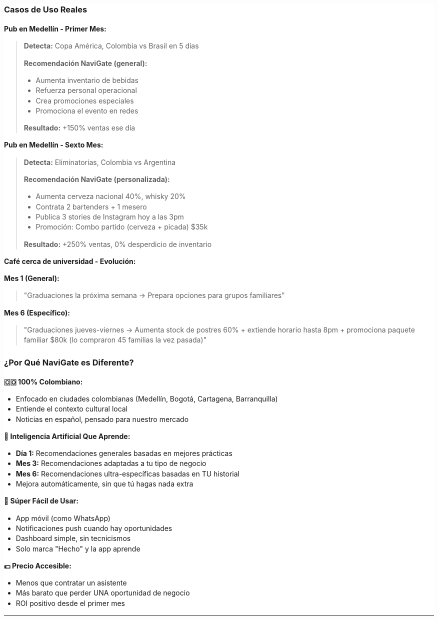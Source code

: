 ### Casos de Uso Reales

**Pub en Medellín - Primer Mes:**
> **Detecta:** Copa América, Colombia vs Brasil en 5 días
>
> **Recomendación NaviGate (general):**
> - Aumenta inventario de bebidas
> - Refuerza personal operacional
> - Crea promociones especiales
> - Promociona el evento en redes
>
> **Resultado:** +150% ventas ese día

**Pub en Medellín - Sexto Mes:**
> **Detecta:** Eliminatorias, Colombia vs Argentina
>
> **Recomendación NaviGate (personalizada):**
> - Aumenta cerveza nacional 40%, whisky 20%
> - Contrata 2 bartenders + 1 mesero
> - Publica 3 stories de Instagram hoy a las 3pm
> - Promoción: Combo partido (cerveza + picada) $35k
>
> **Resultado:** +250% ventas, 0% desperdicio de inventario

**Café cerca de universidad - Evolución:**

**Mes 1 (General):**
> "Graduaciones la próxima semana → Prepara opciones para grupos familiares"

**Mes 6 (Específico):**
> "Graduaciones jueves-viernes → Aumenta stock de postres 60% + extiende horario hasta 8pm + promociona paquete familiar $80k (lo compraron 45 familias la vez pasada)"

### ¿Por Qué NaviGate es Diferente?

**🇨🇴 100% Colombiano:**
- Enfocado en ciudades colombianas (Medellín, Bogotá, Cartagena, Barranquilla)
- Entiende el contexto cultural local
- Noticias en español, pensado para nuestro mercado

**🤖 Inteligencia Artificial Que Aprende:**
- **Día 1:** Recomendaciones generales basadas en mejores prácticas
- **Mes 3:** Recomendaciones adaptadas a tu tipo de negocio
- **Mes 6:** Recomendaciones ultra-específicas basadas en TU historial
- Mejora automáticamente, sin que tú hagas nada extra

**📱 Súper Fácil de Usar:**
- App móvil (como WhatsApp)
- Notificaciones push cuando hay oportunidades
- Dashboard simple, sin tecnicismos
- Solo marca "Hecho" y la app aprende

**💵 Precio Accesible:**
- Menos que contratar un asistente
- Más barato que perder UNA oportunidad de negocio
- ROI positivo desde el primer mes

---